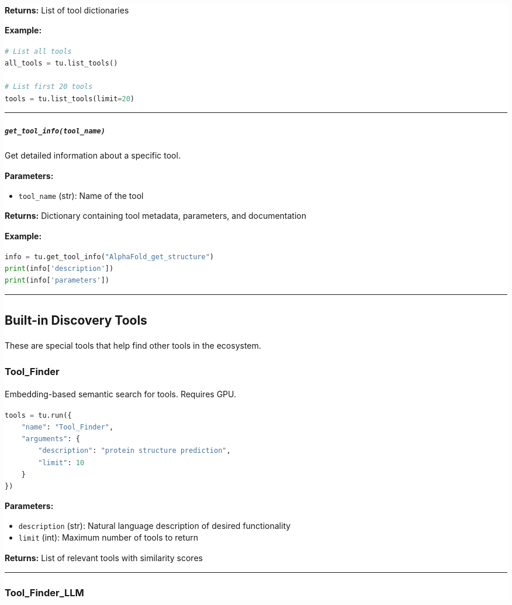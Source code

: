 **Returns:** List of tool dictionaries

**Example:**
```python
# List all tools
all_tools = tu.list_tools()

# List first 20 tools
tools = tu.list_tools(limit=20)
```

---

##### `get_tool_info(tool_name)`
Get detailed information about a specific tool.

**Parameters:**
- `tool_name` (str): Name of the tool

**Returns:** Dictionary containing tool metadata, parameters, and documentation

**Example:**
```python
info = tu.get_tool_info("AlphaFold_get_structure")
print(info['description'])
print(info['parameters'])
```

---

## Built-in Discovery Tools

These are special tools that help find other tools in the ecosystem.

### Tool_Finder

Embedding-based semantic search for tools. Requires GPU.

```python
tools = tu.run({
    "name": "Tool_Finder",
    "arguments": {
        "description": "protein structure prediction",
        "limit": 10
    }
})
```

**Parameters:**
- `description` (str): Natural language description of desired functionality
- `limit` (int): Maximum number of tools to return

**Returns:** List of relevant tools with similarity scores

---

### Tool_Finder_LLM
